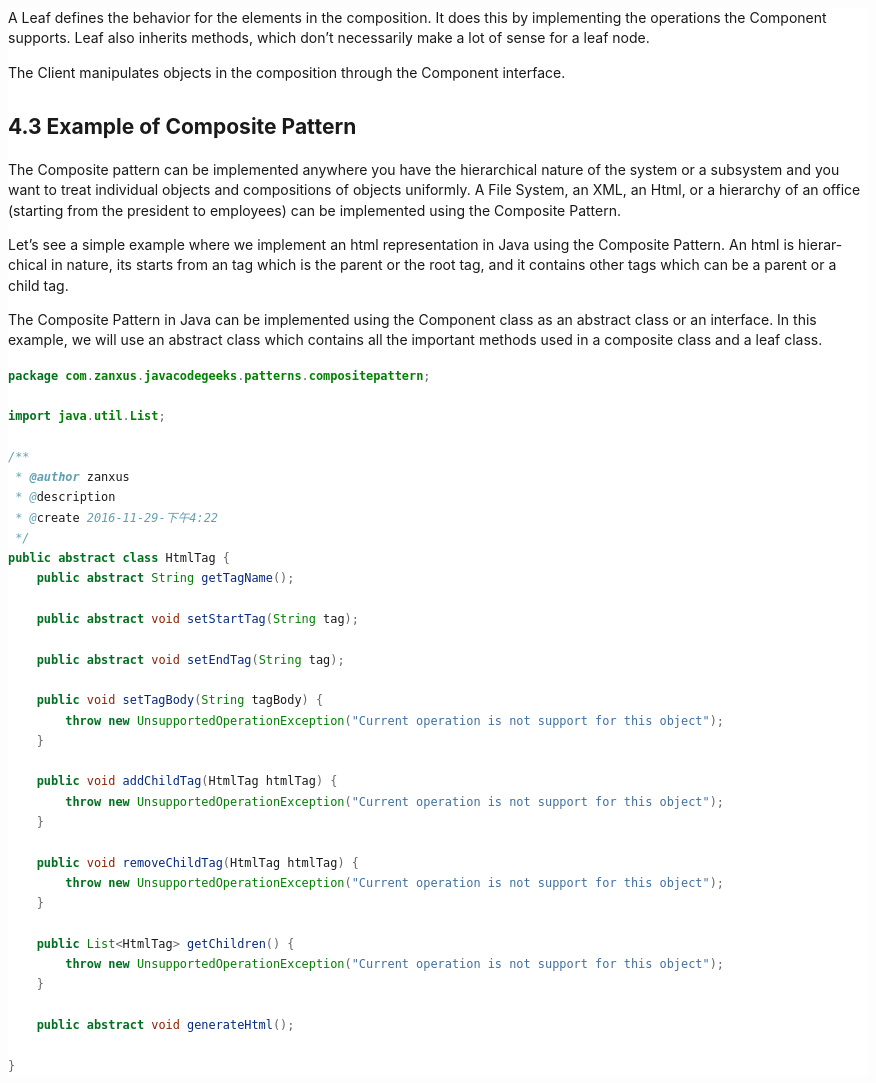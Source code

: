 A Leaf defines the behavior for the elements in the composition. It does this by implementing the operations the Component
supports. Leaf also inherits methods, which don’t necessarily make a lot of sense for a leaf node.

The Client manipulates objects in the composition through the Component interface.

## 4.3   Example of Composite Pattern
The Composite pattern can be implemented anywhere you have the hierarchical nature of the system or a subsystem and you
want to treat individual objects and compositions of objects uniformly. A File System, an XML, an Html, or a hierarchy of an
office (starting from the president to employees) can be implemented using the Composite Pattern.

Let’s see a simple example where we implement an html representation in Java using the Composite Pattern. An html is hierar-
chical in nature, its starts from an <html> tag which is the parent or the root tag, and it contains other tags which can be a parent
or a child tag.

The Composite Pattern in Java can be implemented using the Component class as an abstract class or an interface. In this
example, we will use an abstract class which contains all the important methods used in a composite class and a leaf class.

```java
package com.zanxus.javacodegeeks.patterns.compositepattern;

import java.util.List;

/**
 * @author zanxus
 * @description
 * @create 2016-11-29-下午4:22
 */
public abstract class HtmlTag {
    public abstract String getTagName();

    public abstract void setStartTag(String tag);

    public abstract void setEndTag(String tag);

    public void setTagBody(String tagBody) {
        throw new UnsupportedOperationException("Current operation is not support for this object");
    }

    public void addChildTag(HtmlTag htmlTag) {
        throw new UnsupportedOperationException("Current operation is not support for this object");
    }

    public void removeChildTag(HtmlTag htmlTag) {
        throw new UnsupportedOperationException("Current operation is not support for this object");
    }

    public List<HtmlTag> getChildren() {
        throw new UnsupportedOperationException("Current operation is not support for this object");
    }

    public abstract void generateHtml();

}
```

